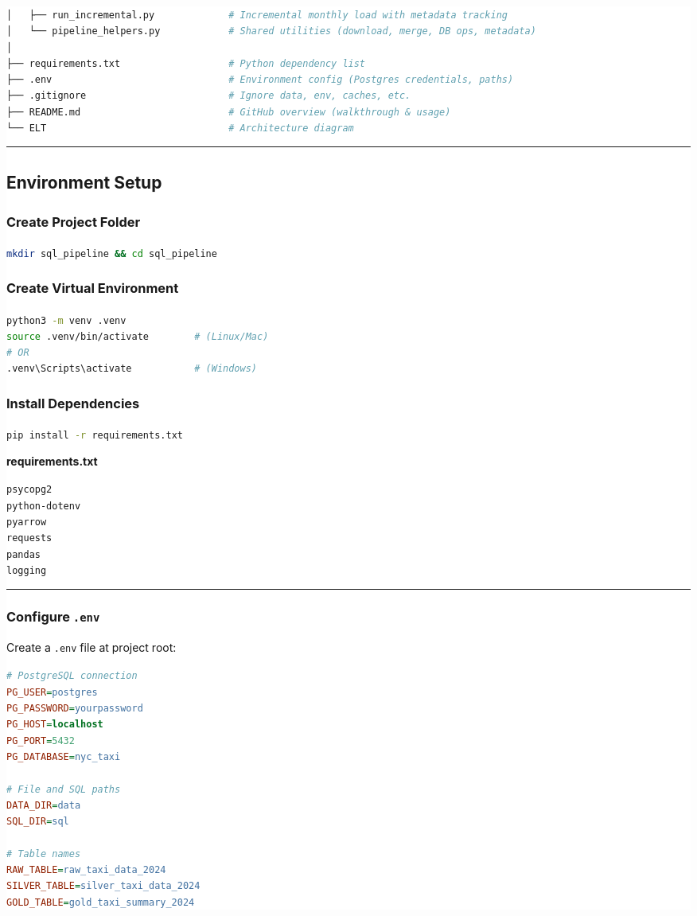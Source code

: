 ```bash
│   ├── run_incremental.py             # Incremental monthly load with metadata tracking
│   └── pipeline_helpers.py            # Shared utilities (download, merge, DB ops, metadata)
│
├── requirements.txt                   # Python dependency list
├── .env                               # Environment config (Postgres credentials, paths)
├── .gitignore                         # Ignore data, env, caches, etc.
├── README.md                          # GitHub overview (walkthrough & usage)
└── ELT                                # Architecture diagram

```

---

## Environment Setup

### Create Project Folder
```bash
mkdir sql_pipeline && cd sql_pipeline
```

### Create Virtual Environment
```bash
python3 -m venv .venv
source .venv/bin/activate        # (Linux/Mac)
# OR
.venv\Scripts\activate           # (Windows)
```

### Install Dependencies
```bash
pip install -r requirements.txt
```

**requirements.txt**
```
psycopg2
python-dotenv
pyarrow
requests
pandas
logging
```

---

### Configure `.env`

Create a `.env` file at project root:

```ini
# PostgreSQL connection
PG_USER=postgres
PG_PASSWORD=yourpassword
PG_HOST=localhost
PG_PORT=5432
PG_DATABASE=nyc_taxi

# File and SQL paths
DATA_DIR=data
SQL_DIR=sql

# Table names
RAW_TABLE=raw_taxi_data_2024
SILVER_TABLE=silver_taxi_data_2024
GOLD_TABLE=gold_taxi_summary_2024
```